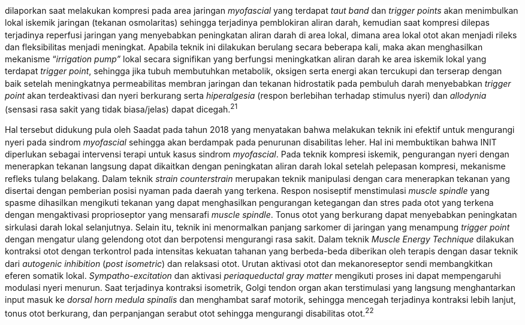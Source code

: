<p><span class="font1">dilaporkan saat melakukan kompresi pada area jaringan </span><span class="font1" style="font-style:italic;">myofascial</span><span class="font1"> yang terdapat </span><span class="font1" style="font-style:italic;">taut band</span><span class="font1"> dan </span><span class="font1" style="font-style:italic;">trigger points</span><span class="font1"> akan menimbulkan lokal iskemik jaringan (tekanan osmolaritas) sehingga terjadinya pemblokiran aliran darah, kemudian saat kompresi dilepas terjadinya reperfusi jaringan yang menyebabkan peningkatan aliran darah di area lokal, dimana area lokal otot akan menjadi rileks dan fleksibilitas menjadi meningkat. Apabila teknik ini dilakukan berulang secara beberapa kali, maka akan menghasilkan mekanisme “</span><span class="font1" style="font-style:italic;">irrigation pump”</span><span class="font1"> lokal secara signifikan yang berfungsi meningkatkan aliran darah ke area iskemik lokal yang terdapat </span><span class="font1" style="font-style:italic;">trigger point</span><span class="font1">, sehingga jika tubuh membutuhkan metabolik, oksigen serta energi akan tercukupi dan terserap dengan baik setelah meningkatnya permeabilitas membran jaringan dan tekanan hidrostatik pada pembuluh darah menyebabkan </span><span class="font1" style="font-style:italic;">trigger point</span><span class="font1"> akan terdeaktivasi dan nyeri berkurang serta </span><span class="font1" style="font-style:italic;">hiperalgesia </span><span class="font1">(respon berlebihan terhadap stimulus nyeri) dan </span><span class="font1" style="font-style:italic;">allodynia</span><span class="font1"> (sensasi rasa sakit yang tidak biasa/jelas) dapat dicegah.<sup>21</sup></span></p>
<p><span class="font1">Hal tersebut didukung pula oleh Saadat pada tahun 2018 yang menyatakan bahwa melakukan teknik ini efektif untuk mengurangi nyeri pada sindrom </span><span class="font1" style="font-style:italic;">myofascial</span><span class="font1"> sehingga akan berdampak pada penurunan disabilitas leher. Hal ini membuktikan bahwa INIT diperlukan sebagai intervensi terapi untuk kasus sindrom </span><span class="font1" style="font-style:italic;">myofascial</span><span class="font1">. Pada teknik kompresi iskemik, pengurangan nyeri dengan menerapkan tekanan langsung dapat dikaitkan dengan peningkatan aliran darah lokal setelah pelepasan kompresi, mekanisme refleks tulang belakang. Dalam teknik </span><span class="font1" style="font-style:italic;">strain counterstrain</span><span class="font1"> merupakan teknik manipulasi dengan cara menerapkan tekanan yang disertai dengan pemberian posisi nyaman pada daerah yang terkena. Respon nosiseptif menstimulasi </span><span class="font1" style="font-style:italic;">muscle spindle</span><span class="font1"> yang spasme dihasilkan mengikuti tekanan yang dapat menghasilkan pengurangan ketegangan dan stres pada otot yang terkena dengan mengaktivasi proprioseptor yang mensarafi </span><span class="font1" style="font-style:italic;">muscle spindle</span><span class="font1">. Tonus otot yang berkurang dapat menyebabkan peningkatan sirkulasi darah lokal selanjutnya. Selain itu, teknik ini menormalkan panjang sarkomer di jaringan yang menampung </span><span class="font1" style="font-style:italic;">trigger point</span><span class="font1"> dengan mengatur ulang gelendong otot dan berpotensi mengurangi rasa sakit. Dalam teknik </span><span class="font1" style="font-style:italic;">Muscle Energy Technique </span><span class="font1">dilakukan kontraksi otot dengan terkontrol pada intensitas kekuatan tahanan yang berbeda-beda diberikan oleh terapis dengan dasar teknik dari </span><span class="font1" style="font-style:italic;">autogenic inhibition</span><span class="font1"> (</span><span class="font1" style="font-style:italic;">post isometric</span><span class="font1">) dan relaksasi otot. Urutan aktivasi otot dan mekanoreseptor sendi membangkitkan eferen somatik lokal. </span><span class="font1" style="font-style:italic;">Sympatho-excitation</span><span class="font1"> dan aktivasi </span><span class="font1" style="font-style:italic;">periaqueductal gray matter</span><span class="font1"> mengikuti proses ini dapat mempengaruhi modulasi nyeri menurun. Saat terjadinya kontraksi isometrik, Golgi tendon organ akan terstimulasi yang langsung menghantarkan input masuk ke </span><span class="font1" style="font-style:italic;">dorsal horn medula spinalis</span><span class="font1"> dan menghambat saraf motorik, sehingga mencegah terjadinya kontraksi lebih lanjut, tonus otot berkurang, dan perpanjangan serabut otot sehingga mengurangi disabilitas otot.<sup>22</sup></span></p>